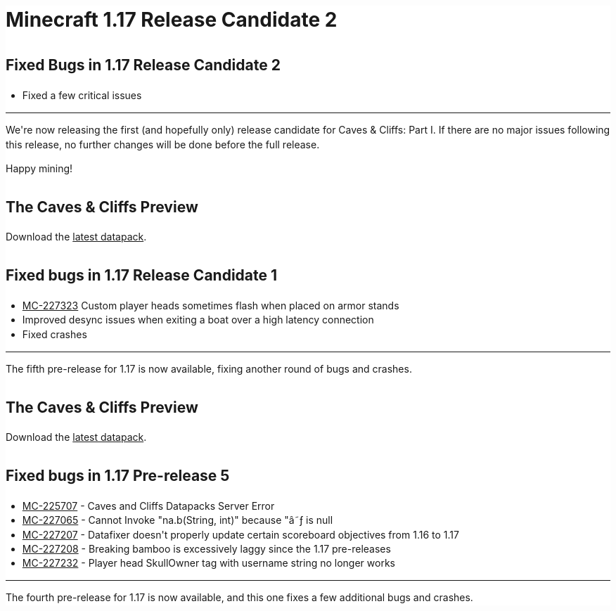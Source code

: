 # Minecraft 1.17 Release Candidate 2

## Fixed Bugs in 1.17 Release Candidate 2

-   Fixed a few critical issues

---

We're now releasing the first (and hopefully only) release candidate for Caves & Cliffs: Part I. If there are no major issues following this release, no further changes will be done before the full release.

Happy mining!

## The Caves & Cliffs Preview

Download the [latest datapack](https://launcher.mojang.com/v1/objects/622bf0fd298e1e164ecd05d866045ed5941283cf/CavesAndCliffsPreview.zip).

## Fixed bugs in 1.17 Release Candidate 1

-   [MC-227323](https://bugs.mojang.com/browse/MC-227323) Custom player heads sometimes flash when placed on armor stands
-   Improved desync issues when exiting a boat over a high latency connection
-   Fixed crashes

---

The fifth pre-release for 1.17 is now available, fixing another round of bugs and crashes.

## The Caves & Cliffs Preview

Download the [latest datapack](https://launcher.mojang.com/v1/objects/622bf0fd298e1e164ecd05d866045ed5941283cf/CavesAndCliffsPreview.zip).

## Fixed bugs in 1.17 Pre-release 5

-   [MC-225707](https://bugs.mojang.com/browse/MC-225707) - Caves and Cliffs Datapacks Server Error
-   [MC-227065](https://bugs.mojang.com/browse/MC-227065) - Cannot Invoke "na.b(String, int)" because "â˜ƒ is null
-   [MC-227207](https://bugs.mojang.com/browse/MC-227207) - Datafixer doesn't properly update certain scoreboard objectives from 1.16 to 1.17
-   [MC-227208](https://bugs.mojang.com/browse/MC-227208) - Breaking bamboo is excessively laggy since the 1.17 pre-releases
-   [MC-227232](https://bugs.mojang.com/browse/MC-227232) - Player head SkullOwner tag with username string no longer works

---

The fourth pre-release for 1.17 is now available, and this one fixes a few additional bugs and crashes.
